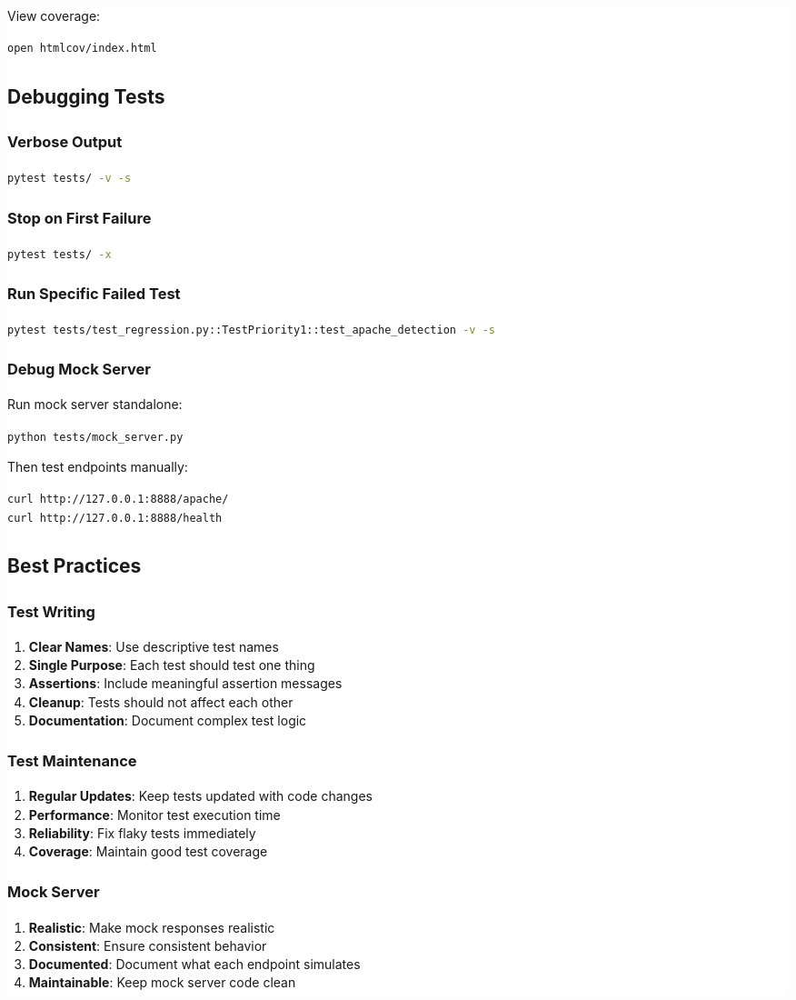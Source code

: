 View coverage:
```bash
open htmlcov/index.html
```

## Debugging Tests

### Verbose Output
```bash
pytest tests/ -v -s
```

### Stop on First Failure
```bash
pytest tests/ -x
```

### Run Specific Failed Test
```bash
pytest tests/test_regression.py::TestPriority1::test_apache_detection -v -s
```

### Debug Mock Server

Run mock server standalone:
```bash
python tests/mock_server.py
```

Then test endpoints manually:
```bash
curl http://127.0.0.1:8888/apache/
curl http://127.0.0.1:8888/health
```

## Best Practices

### Test Writing
1. **Clear Names**: Use descriptive test names
2. **Single Purpose**: Each test should test one thing
3. **Assertions**: Include meaningful assertion messages
4. **Cleanup**: Tests should not affect each other
5. **Documentation**: Document complex test logic

### Test Maintenance
1. **Regular Updates**: Keep tests updated with code changes
2. **Performance**: Monitor test execution time
3. **Reliability**: Fix flaky tests immediately
4. **Coverage**: Maintain good test coverage

### Mock Server
1. **Realistic**: Make mock responses realistic
2. **Consistent**: Ensure consistent behavior
3. **Documented**: Document what each endpoint simulates
4. **Maintainable**: Keep mock server code clean
